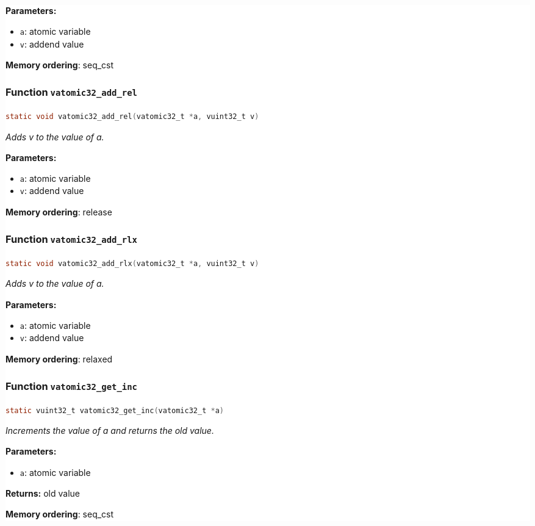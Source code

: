 **Parameters:**

- `a`: atomic variable 
- `v`: addend value


**Memory ordering**: seq_cst 


###  Function `vatomic32_add_rel`

```c
static void vatomic32_add_rel(vatomic32_t *a, vuint32_t v)
``` 
_Adds v to the value of a._ 




**Parameters:**

- `a`: atomic variable 
- `v`: addend value


**Memory ordering**: release 


###  Function `vatomic32_add_rlx`

```c
static void vatomic32_add_rlx(vatomic32_t *a, vuint32_t v)
``` 
_Adds v to the value of a._ 




**Parameters:**

- `a`: atomic variable 
- `v`: addend value


**Memory ordering**: relaxed 


###  Function `vatomic32_get_inc`

```c
static vuint32_t vatomic32_get_inc(vatomic32_t *a)
``` 
_Increments the value of a and returns the old value._ 




**Parameters:**

- `a`: atomic variable 


**Returns:** old value

**Memory ordering**: seq_cst 
